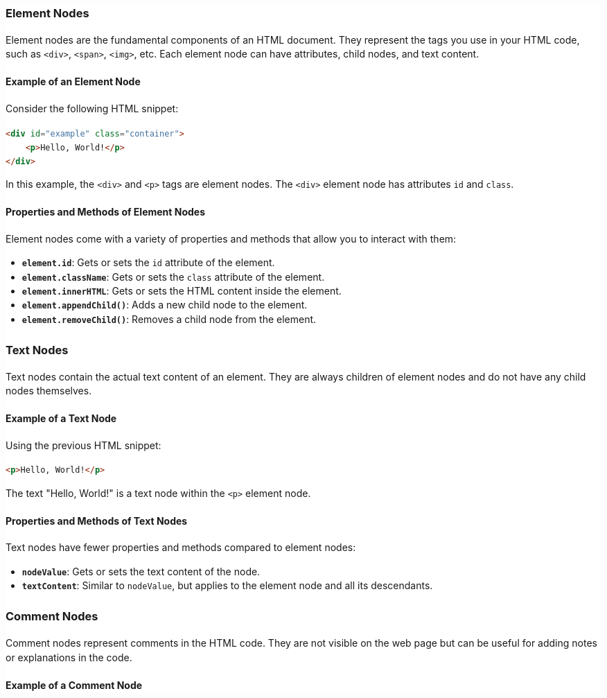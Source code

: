### Element Nodes

Element nodes are the fundamental components of an HTML document. They represent the tags you use in your HTML code, such as `<div>`, `<span>`, `<img>`, etc. Each element node can have attributes, child nodes, and text content.

#### Example of an Element Node

Consider the following HTML snippet:

```html
<div id="example" class="container">
    <p>Hello, World!</p>
</div>
```

In this example, the `<div>` and `<p>` tags are element nodes. The `<div>` element node has attributes `id` and `class`.

#### Properties and Methods of Element Nodes

Element nodes come with a variety of properties and methods that allow you to interact with them:

- **`element.id`**: Gets or sets the `id` attribute of the element.
- **`element.className`**: Gets or sets the `class` attribute of the element.
- **`element.innerHTML`**: Gets or sets the HTML content inside the element.
- **`element.appendChild()`**: Adds a new child node to the element.
- **`element.removeChild()`**: Removes a child node from the element.

### Text Nodes

Text nodes contain the actual text content of an element. They are always children of element nodes and do not have any child nodes themselves.

#### Example of a Text Node

Using the previous HTML snippet:

```html
<p>Hello, World!</p>
```

The text "Hello, World!" is a text node within the `<p>` element node.

#### Properties and Methods of Text Nodes

Text nodes have fewer properties and methods compared to element nodes:

- **`nodeValue`**: Gets or sets the text content of the node.
- **`textContent`**: Similar to `nodeValue`, but applies to the element node and all its descendants.

### Comment Nodes

Comment nodes represent comments in the HTML code. They are not visible on the web page but can be useful for adding notes or explanations in the code.

#### Example of a Comment Node
